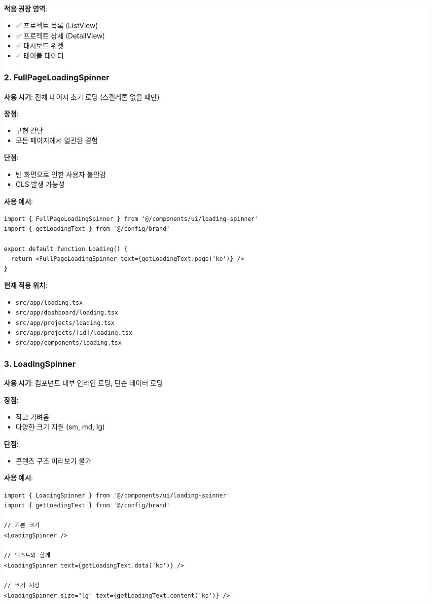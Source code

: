 **적용 권장 영역**:
- ✅ 프로젝트 목록 (ListView)
- ✅ 프로젝트 상세 (DetailView)
- ✅ 대시보드 위젯
- ✅ 테이블 데이터

### 2. FullPageLoadingSpinner

**사용 시기**: 전체 페이지 초기 로딩 (스켈레톤 없을 때만)

**장점**:
- 구현 간단
- 모든 페이지에서 일관된 경험

**단점**:
- 빈 화면으로 인한 사용자 불안감
- CLS 발생 가능성

**사용 예시**:
```tsx
import { FullPageLoadingSpinner } from '@/components/ui/loading-spinner'
import { getLoadingText } from '@/config/brand'

export default function Loading() {
  return <FullPageLoadingSpinner text={getLoadingText.page('ko')} />
}
```

**현재 적용 위치**:
- `src/app/loading.tsx`
- `src/app/dashboard/loading.tsx`
- `src/app/projects/loading.tsx`
- `src/app/projects/[id]/loading.tsx`
- `src/app/components/loading.tsx`

### 3. LoadingSpinner

**사용 시기**: 컴포넌트 내부 인라인 로딩, 단순 데이터 로딩

**장점**:
- 작고 가벼움
- 다양한 크기 지원 (sm, md, lg)

**단점**:
- 콘텐츠 구조 미리보기 불가

**사용 예시**:
```tsx
import { LoadingSpinner } from '@/components/ui/loading-spinner'
import { getLoadingText } from '@/config/brand'

// 기본 크기
<LoadingSpinner />

// 텍스트와 함께
<LoadingSpinner text={getLoadingText.data('ko')} />

// 크기 지정
<LoadingSpinner size="lg" text={getLoadingText.content('ko')} />
```
